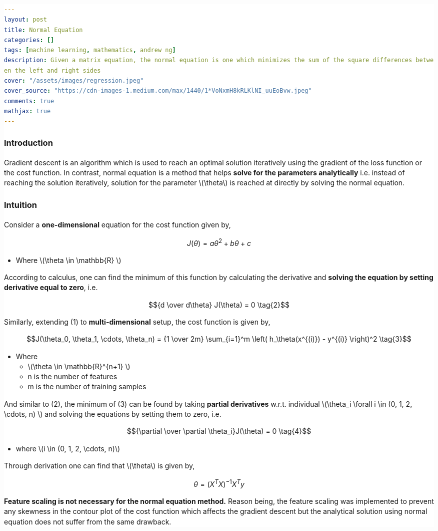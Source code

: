 ```yaml
---
layout: post
title: Normal Equation
categories: []
tags: [machine learning, mathematics, andrew ng]
description: Given a matrix equation, the normal equation is one which minimizes the sum of the square differences between the left and right sides
cover: "/assets/images/regression.jpeg"
cover_source: "https://cdn-images-1.medium.com/max/1440/1*VoNxmH8kRLKlNI_uuEoBvw.jpeg"
comments: true
mathjax: true
---
```


### Introduction
Gradient descent is an algorithm which is used to reach an optimal solution iteratively using the gradient of the loss function or the cost function. In contrast, normal equation is a method that helps **solve for the parameters analytically** i.e. instead of reaching the solution iteratively, solution for the parameter \\(\theta\\) is reached at directly by solving the normal equation.

### Intuition
Consider a **one-dimensional** equation for the cost function given by,

$$J(\theta) = a\theta^2 + b\theta + c \tag{1}$$

* Where \\(\theta \in \mathbb{R} \\)

According to calculus, one can find the minimum of this function by calculating the derivative and **solving the equation by setting derivative equal to zero**, i.e.

$${d \over d\theta} J(\theta) = 0 \tag{2}$$

Similarly, extending (1) to **multi-dimensional** setup, the cost function is given by,

$$J(\theta_0, \theta_1, \cdots, \theta_n) = {1 \over 2m} \sum_{i=1}^m \left( h_\theta(x^{(i)}) - y^{(i)} \right)^2 \tag{3}$$

* Where
  * \\(\theta \in \mathbb{R}^{n+1} \\)
  * n is the number of features
  * m is the number of training samples

And similar to (2), the minimum of (3) can be found by taking **partial derivatives** w.r.t. individual \\(\theta_i \forall i \in (0, 1, 2, \cdots, n)  \\) and solving the equations by setting them to zero, i.e.

$${\partial \over \partial \theta_i}J(\theta) = 0 \tag{4}$$

* where \\(i \in (0, 1, 2, \cdots, n)\\)

Through derivation one can find that \\(\theta\\) is given by,

$$\theta = \left( X^TX \right)^{-1}X^Ty \tag{5}$$

**Feature scaling is not necessary for the normal equation method.** Reason being, the feature scaling was implemented to prevent any skewness in the contour plot of the cost function which affects the gradient descent but the analytical solution using normal equation does not suffer from the same drawback.
